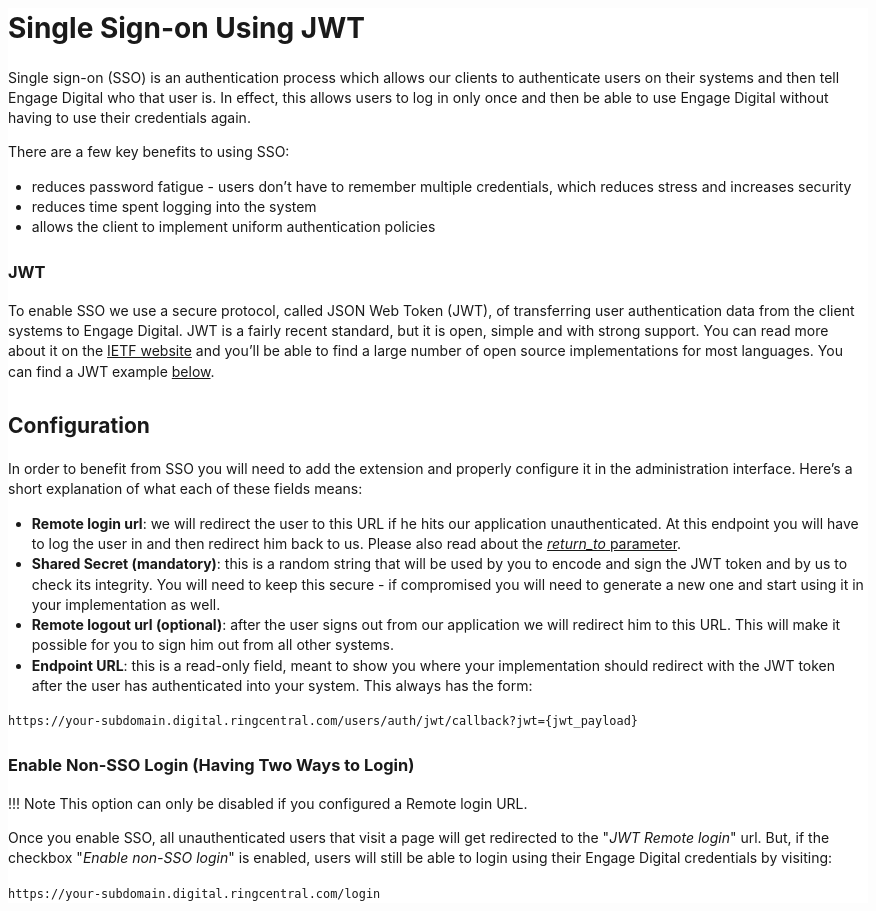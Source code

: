 # Single Sign-on Using JWT

Single sign-on (SSO) is an authentication process which allows our clients to authenticate users on their systems and then tell Engage Digital who that user is. In effect, this allows users to log in only once and then be able to use Engage Digital without having to use their credentials again.

There are a few key benefits to using SSO:

* reduces password fatigue - users don’t have to remember multiple credentials, which reduces stress and increases security
* reduces time spent logging into the system
* allows the client to implement uniform authentication policies


### JWT

To enable SSO we use a secure protocol, called JSON Web Token (JWT), of transferring user authentication data from the client systems to Engage Digital.  JWT is a fairly recent standard, but it is open, simple and with strong support. You can read more about it on the [IETF website](http://tools.ietf.org/html/draft-jones-json-web-token-10) and you’ll be able to find a large number of open source implementations for most languages. You can find a JWT example [below](./#example-token).

## Configuration

In order to benefit from SSO you will need to add the extension and properly configure it in the administration interface. Here’s a short explanation of what each of these fields means:

* **Remote login url**: we will redirect the user to this URL if he hits our application unauthenticated. At this endpoint you will have to log the user in and then redirect him back to us. Please also read about the [*return_to* parameter](./#return_to-parameter).
* **Shared Secret (mandatory)**: this is a random string that will be used by you to encode and sign the JWT token and by us to check its integrity. You will need to keep this secure - if compromised you will need to generate a new one and start using it in your implementation as well.
* **Remote logout url (optional)**: after the user signs out from our application we will redirect him to this URL. This will make it possible for you to sign him out from all other systems.
* **Endpoint URL**: this is a read-only field, meant to show you where your implementation should redirect with the JWT token after the user has authenticated into your system. This always has the form: 

``` html
https://your-subdomain.digital.ringcentral.com/users/auth/jwt/callback?jwt={jwt_payload}
```

### Enable Non-SSO Login (Having Two Ways to Login)

!!! Note
    This option can only be disabled if you configured a Remote login URL.

Once you enable SSO, all unauthenticated users that visit a page will get redirected to the "*JWT Remote login*" url. But, if the checkbox "*Enable non-SSO login*" is enabled, users will still be able to login using their Engage Digital credentials by visiting:

``` html
https://your-subdomain.digital.ringcentral.com/login
```
